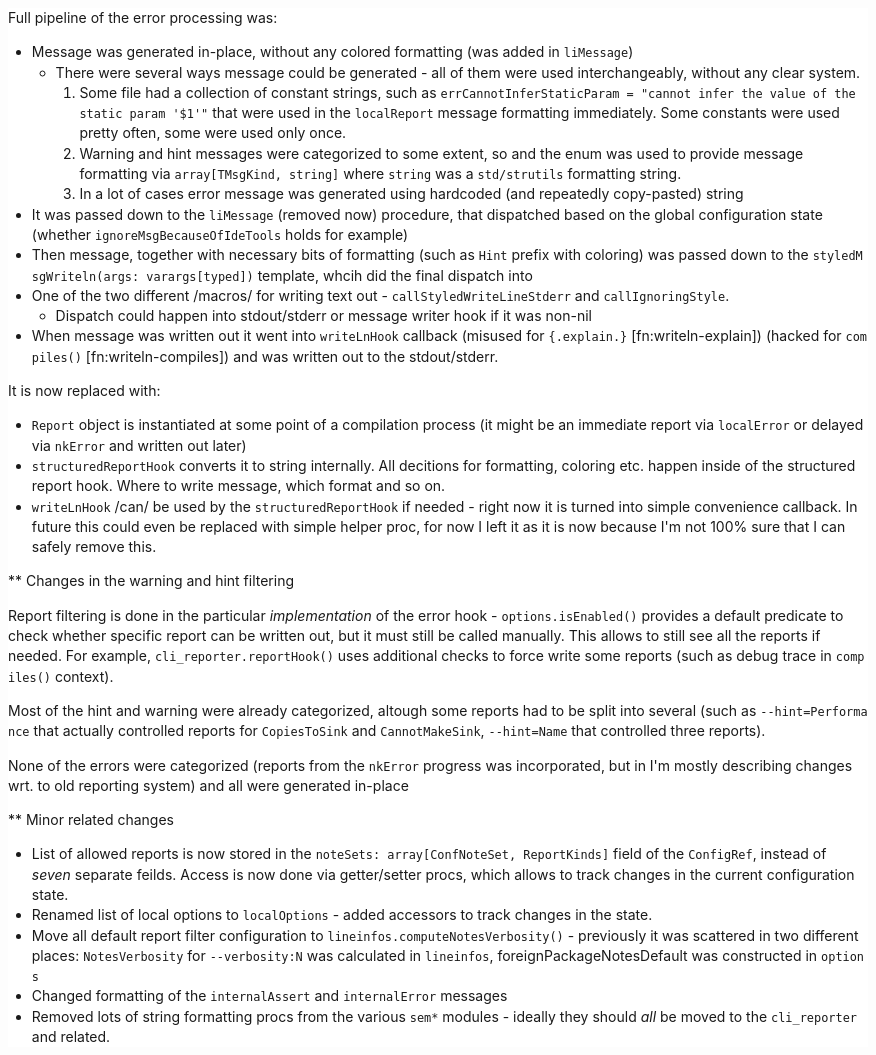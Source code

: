 Full pipeline of the error processing was:

- Message was generated in-place, without any colored formatting (was added in `liMessage`)
  - There were several ways message could be generated - all of them were used interchangeably,
    without any clear system.
    1. Some file had a collection of constant strings, such as `errCannotInferStaticParam = "cannot
       infer the value of the static param '$1'"` that were used in the `localReport` message
       formatting immediately. Some constants were used pretty often, some were used only once.
    2. Warning and hint messages were categorized to some extent, so and the enum was used to
       provide message formatting via `array[TMsgKind, string]` where `string` was a `std/strutils`
       formatting string.
    3. In a lot of cases error message was generated using hardcoded (and repeatedly copy-pasted)
       string
- It was passed down to the `liMessage` (removed now) procedure, that dispatched based on the global
  configuration state (whether `ignoreMsgBecauseOfIdeTools` holds for example)
- Then message, together with necessary bits of formatting (such as `Hint` prefix with coloring) was
  passed down to the `styledMsgWriteln(args: varargs[typed])` template, whcih did the final dispatch
  into
- One of the two different /macros/ for writing text out - `callStyledWriteLineStderr` and
  `callIgnoringStyle`.
  - Dispatch could happen into stdout/stderr or message writer hook if it was non-nil
- When message was written out it went into `writeLnHook` callback (misused for
  `{.explain.}` [fn:writeln-explain]) (hacked for `compiles()` [fn:writeln-compiles]) and was
  written out to the stdout/stderr.

It is now replaced with:

- `Report` object is instantiated at some point of a compilation process (it might be an immediate
  report via `localError` or delayed via `nkError` and written out later)
- `structuredReportHook` converts it to string internally. All decitions for formatting, coloring
  etc. happen inside of the structured report hook. Where to write message, which format and so on.
- `writeLnHook` /can/ be used by the `structuredReportHook` if needed - right now it is turned into
  simple convenience callback. In future this could even be replaced with simple helper proc, for
  now I left it as it is now because I'm not 100% sure that I can safely remove this.

** Changes in the warning and hint filtering

Report filtering is done in the particular *implementation* of the error hook -
`options.isEnabled()` provides a default predicate to check whether specific report can be written
out, but it must still be called manually. This allows to still see all the reports if needed. For
example, `cli_reporter.reportHook()` uses additional checks to force write some reports (such as
debug trace in `compiles()` context).

Most of the hint and warning were already categorized, altough some reports had to be split into
several (such as `--hint=Performance` that actually controlled reports for `CopiesToSink` and
`CannotMakeSink`, `--hint=Name` that controlled three reports).

None of the errors were categorized (reports from the `nkError` progress was incorporated, but in
I'm mostly describing changes wrt. to old reporting system) and all were generated in-place

** Minor related changes

- List of allowed reports is now stored in the `noteSets: array[ConfNoteSet, ReportKinds]` field of
  the `ConfigRef`, instead of *seven* separate feilds. Access is now done via getter/setter procs,
  which allows to track changes in the current configuration state.
- Renamed list of local options to `localOptions` - added accessors to track changes in the state.
- Move all default report filter configuration to `lineinfos.computeNotesVerbosity()` - previously
  it was scattered in two different places: `NotesVerbosity` for `--verbosity:N` was calculated in
  `lineinfos`, foreignPackageNotesDefault was constructed in `options`
- Changed formatting of the `internalAssert` and `internalError` messages
- Removed lots of string formatting procs from the various `sem*` modules - ideally they should
  *all* be moved to the `cli_reporter` and related.

